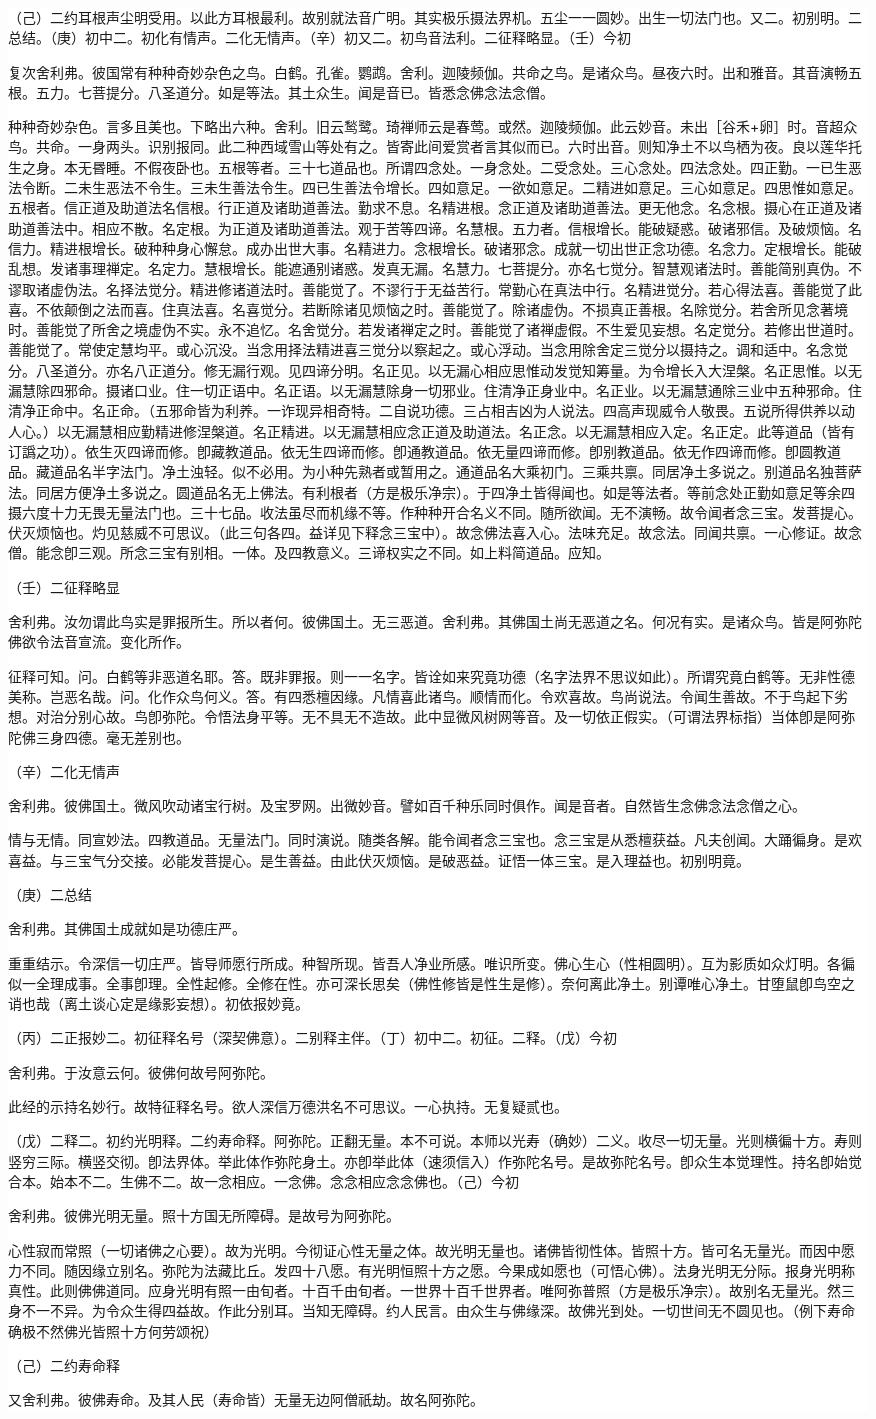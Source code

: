 （己）二约耳根声尘明受用。以此方耳根最利。故别就法音广明。其实极乐摄法界机。五尘一一圆妙。出生一切法门也。又二。初别明。二总结。（庚）初中二。初化有情声。二化无情声。（辛）初又二。初鸟音法利。二征释略显。（壬）今初  

复次舍利弗。彼国常有种种奇妙杂色之鸟。白鹤。孔雀。鹦鹉。舍利。迦陵频伽。共命之鸟。是诸众鸟。昼夜六时。出和雅音。其音演畅五根。五力。七菩提分。八圣道分。如是等法。其土众生。闻是音已。皆悉念佛念法念僧。  

种种奇妙杂色。言多且美也。下略出六种。舍利。旧云鹙鹭。琦禅师云是春莺。或然。迦陵频伽。此云妙音。未出［谷禾+卵］时。音超众鸟。共命。一身两头。识别报同。此二种西域雪山等处有之。皆寄此间爱赏者言其似而已。六时出音。则知净土不以鸟栖为夜。良以莲华托生之身。本无昬睡。不假夜卧也。五根等者。三十七道品也。所谓四念处。一身念处。二受念处。三心念处。四法念处。四正勤。一已生恶法令断。二未生恶法不令生。三未生善法令生。四已生善法令增长。四如意足。一欲如意足。二精进如意足。三心如意足。四思惟如意足。五根者。信正道及助道法名信根。行正道及诸助道善法。勤求不息。名精进根。念正道及诸助道善法。更无他念。名念根。摄心在正道及诸助道善法中。相应不散。名定根。为正道及诸助道善法。观于苦等四谛。名慧根。五力者。信根增长。能破疑惑。破诸邪信。及破烦恼。名信力。精进根增长。破种种身心懈怠。成办出世大事。名精进力。念根增长。破诸邪念。成就一切出世正念功德。名念力。定根增长。能破乱想。发诸事理禅定。名定力。慧根增长。能遮通别诸惑。发真无漏。名慧力。七菩提分。亦名七觉分。智慧观诸法时。善能简别真伪。不谬取诸虚伪法。名择法觉分。精进修诸道法时。善能觉了。不谬行于无益苦行。常勤心在真法中行。名精进觉分。若心得法喜。善能觉了此喜。不依颠倒之法而喜。住真法喜。名喜觉分。若断除诸见烦恼之时。善能觉了。除诸虚伪。不损真正善根。名除觉分。若舍所见念著境时。善能觉了所舍之境虚伪不实。永不追忆。名舍觉分。若发诸禅定之时。善能觉了诸禅虚假。不生爱见妄想。名定觉分。若修出世道时。善能觉了。常使定慧均平。或心沉没。当念用择法精进喜三觉分以察起之。或心浮动。当念用除舍定三觉分以摄持之。调和适中。名念觉分。八圣道分。亦名八正道分。修无漏行观。见四谛分明。名正见。以无漏心相应思惟动发觉知筹量。为令增长入大涅槃。名正思惟。以无漏慧除四邪命。摄诸口业。住一切正语中。名正语。以无漏慧除身一切邪业。住清净正身业中。名正业。以无漏慧通除三业中五种邪命。住清净正命中。名正命。（五邪命皆为利养。一诈现异相奇特。二自说功德。三占相吉凶为人说法。四高声现威令人敬畏。五说所得供养以动人心。）以无漏慧相应勤精进修涅槃道。名正精进。以无漏慧相应念正道及助道法。名正念。以无漏慧相应入定。名正定。此等道品（皆有订譌之功）。依生灭四谛而修。卽藏教道品。依无生四谛而修。卽通教道品。依无量四谛而修。卽别教道品。依无作四谛而修。卽圆教道品。藏道品名半字法门。净土浊轻。似不必用。为小种先熟者或暂用之。通道品名大乘初门。三乘共禀。同居净土多说之。别道品名独菩萨法。同居方便净土多说之。圆道品名无上佛法。有利根者（方是极乐净宗）。于四净土皆得闻也。如是等法者。等前念处正勤如意足等余四摄六度十力无畏无量法门也。三十七品。收法虽尽而机缘不等。作种种开合名义不同。随所欲闻。无不演畅。故令闻者念三宝。发菩提心。伏灭烦恼也。灼见慈威不可思议。（此三句各四。益详见下释念三宝中）。故念佛法喜入心。法味充足。故念法。同闻共禀。一心修证。故念僧。能念卽三观。所念三宝有别相。一体。及四教意义。三谛权实之不同。如上料简道品。应知。  

（壬）二征释略显  

舍利弗。汝勿谓此鸟实是罪报所生。所以者何。彼佛国土。无三恶道。舍利弗。其佛国土尚无恶道之名。何况有实。是诸众鸟。皆是阿弥陀佛欲令法音宣流。变化所作。  

征释可知。问。白鹤等非恶道名耶。答。既非罪报。则一一名字。皆诠如来究竟功德（名字法界不思议如此）。所谓究竟白鹤等。无非性德美称。岂恶名哉。问。化作众鸟何义。答。有四悉檀因缘。凡情喜此诸鸟。顺情而化。令欢喜故。鸟尚说法。令闻生善故。不于鸟起下劣想。对治分别心故。鸟卽弥陀。令悟法身平等。无不具无不造故。此中显微风树网等音。及一切依正假实。（可谓法界标指）当体卽是阿弥陀佛三身四德。毫无差别也。  

（辛）二化无情声  

舍利弗。彼佛国土。微风吹动诸宝行树。及宝罗网。出微妙音。譬如百千种乐同时俱作。闻是音者。自然皆生念佛念法念僧之心。  

情与无情。同宣妙法。四教道品。无量法门。同时演说。随类各解。能令闻者念三宝也。念三宝是从悉檀获益。凡夫创闻。大踊徧身。是欢喜益。与三宝气分交接。必能发菩提心。是生善益。由此伏灭烦恼。是破恶益。证悟一体三宝。是入理益也。初别明竟。  

（庚）二总结  

舍利弗。其佛国土成就如是功德庄严。  

重重结示。令深信一切庄严。皆导师愿行所成。种智所现。皆吾人净业所感。唯识所变。佛心生心（性相圆明）。互为影质如众灯明。各徧似一全理成事。全事卽理。全性起修。全修在性。亦可深长思矣（佛性修皆是性生是修）。奈何离此净土。别谭唯心净土。甘堕鼠卽鸟空之诮也哉（离土谈心定是缘影妄想）。初依报妙竟。  

（丙）二正报妙二。初征释名号（深契佛意）。二别释主伴。（丁）初中二。初征。二释。（戊）今初  

舍利弗。于汝意云何。彼佛何故号阿弥陀。  

此经的示持名妙行。故特征释名号。欲人深信万德洪名不可思议。一心执持。无复疑贰也。  

（戊）二释二。初约光明释。二约寿命释。阿弥陀。正翻无量。本不可说。本师以光寿（确妙）二义。收尽一切无量。光则横徧十方。寿则竖穷三际。横竖交彻。卽法界体。举此体作弥陀身土。亦卽举此体（速须信入）作弥陀名号。是故弥陀名号。卽众生本觉理性。持名卽始觉合本。始本不二。生佛不二。故一念相应。一念佛。念念相应念念佛也。（己）今初  

舍利弗。彼佛光明无量。照十方国无所障碍。是故号为阿弥陀。  

心性寂而常照（一切诸佛之心要）。故为光明。今彻证心性无量之体。故光明无量也。诸佛皆彻性体。皆照十方。皆可名无量光。而因中愿力不同。随因缘立别名。弥陀为法藏比丘。发四十八愿。有光明恒照十方之愿。今果成如愿也（可悟心佛）。法身光明无分际。报身光明称真性。此则佛佛道同。应身光明有照一由旬者。十百千由旬者。一世界十百千世界者。唯阿弥普照（方是极乐净宗）。故别名无量光。然三身不一不异。为令众生得四益故。作此分别耳。当知无障碍。约人民言。由众生与佛缘深。故佛光到处。一切世间无不圆见也。（例下寿命确极不然佛光皆照十方何劳颂祝）  

（己）二约寿命释  

又舍利弗。彼佛寿命。及其人民（寿命皆）无量无边阿僧祇劫。故名阿弥陀。  

